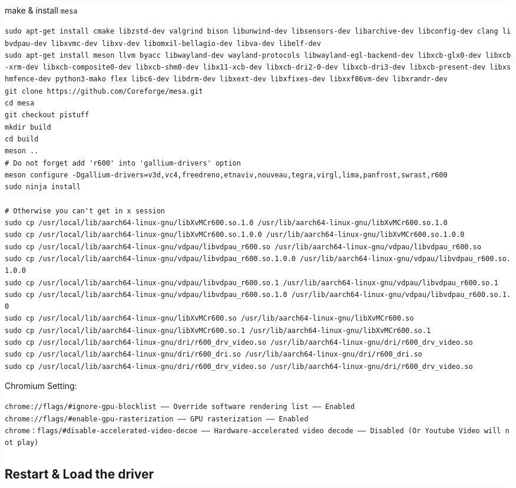 make & install `mesa`

```
sudo apt-get install cmake libzstd-dev valgrind bison libunwind-dev libsensors-dev libarchive-dev libconfig-dev clang libvdpau-dev libxvmc-dev libxv-dev libomxil-bellagio-dev libva-dev libelf-dev
sudo apt-get install meson llvm byacc libwayland-dev wayland-protocols libwayland-egl-backend-dev libxcb-glx0-dev libxcb-xrm-dev libxcb-composite0-dev libxcb-shm0-dev libx11-xcb-dev libxcb-dri2-0-dev libxcb-dri3-dev libxcb-present-dev libxshmfence-dev python3-mako flex libc6-dev libdrm-dev libxext-dev libxfixes-dev libxxf86vm-dev libxrandr-dev 
git clone https://github.com/Coreforge/mesa.git
cd mesa
git checkout pistuff
mkdir build
cd build
meson ..
# Do not forget add 'r600' into 'gallium-drivers' option
meson configure -Dgallium-drivers=v3d,vc4,freedreno,etnaviv,nouveau,tegra,virgl,lima,panfrost,swrast,r600
sudo ninja install

# Otherwise you can't get in x session
sudo cp /usr/local/lib/aarch64-linux-gnu/libXvMCr600.so.1.0 /usr/lib/aarch64-linux-gnu/libXvMCr600.so.1.0
sudo cp /usr/local/lib/aarch64-linux-gnu/libXvMCr600.so.1.0.0 /usr/lib/aarch64-linux-gnu/libXvMCr600.so.1.0.0
sudo cp /usr/local/lib/aarch64-linux-gnu/vdpau/libvdpau_r600.so /usr/lib/aarch64-linux-gnu/vdpau/libvdpau_r600.so
sudo cp /usr/local/lib/aarch64-linux-gnu/vdpau/libvdpau_r600.so.1.0.0 /usr/lib/aarch64-linux-gnu/vdpau/libvdpau_r600.so.1.0.0
sudo cp /usr/local/lib/aarch64-linux-gnu/vdpau/libvdpau_r600.so.1 /usr/lib/aarch64-linux-gnu/vdpau/libvdpau_r600.so.1
sudo cp /usr/local/lib/aarch64-linux-gnu/vdpau/libvdpau_r600.so.1.0 /usr/lib/aarch64-linux-gnu/vdpau/libvdpau_r600.so.1.0
sudo cp /usr/local/lib/aarch64-linux-gnu/libXvMCr600.so /usr/lib/aarch64-linux-gnu/libXvMCr600.so
sudo cp /usr/local/lib/aarch64-linux-gnu/libXvMCr600.so.1 /usr/lib/aarch64-linux-gnu/libXvMCr600.so.1
sudo cp /usr/local/lib/aarch64-linux-gnu/dri/r600_drv_video.so /usr/lib/aarch64-linux-gnu/dri/r600_drv_video.so
sudo cp /usr/local/lib/aarch64-linux-gnu/dri/r600_dri.so /usr/lib/aarch64-linux-gnu/dri/r600_dri.so
sudo cp /usr/local/lib/aarch64-linux-gnu/dri/r600_drv_video.so /usr/lib/aarch64-linux-gnu/dri/r600_drv_video.so
```

Chromium Setting:

```
chrome://flags/#ignore-gpu-blocklist —— Override software rendering list —— Enabled
chrome://flags/#enable-gpu-rasterization —— GPU rasterization —— Enabled
chrome：flags/#disable-accelerated-video-decoe —— Hardware-accelerated video decode —— Disabled (Or Youtube Video will not play)
```

## Restart & Load the driver
